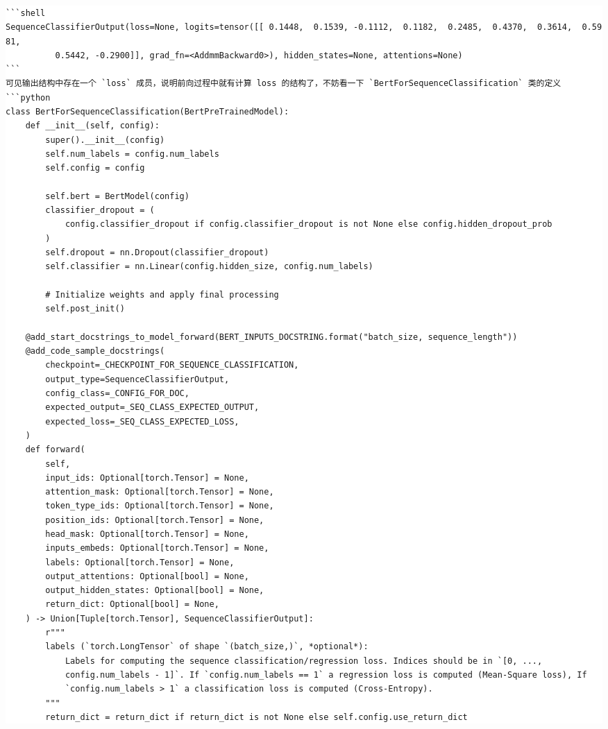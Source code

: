 	```shell
	SequenceClassifierOutput(loss=None, logits=tensor([[ 0.1448,  0.1539, -0.1112,  0.1182,  0.2485,  0.4370,  0.3614,  0.5981,
	          0.5442, -0.2900]], grad_fn=<AddmmBackward0>), hidden_states=None, attentions=None)
	```
	可见输出结构中存在一个 `loss` 成员，说明前向过程中就有计算 loss 的结构了，不妨看一下 `BertForSequenceClassification` 类的定义
	```python
	class BertForSequenceClassification(BertPreTrainedModel):
	    def __init__(self, config):
	        super().__init__(config)
	        self.num_labels = config.num_labels
	        self.config = config
	
	        self.bert = BertModel(config)
	        classifier_dropout = (
	            config.classifier_dropout if config.classifier_dropout is not None else config.hidden_dropout_prob
	        )
	        self.dropout = nn.Dropout(classifier_dropout)
	        self.classifier = nn.Linear(config.hidden_size, config.num_labels)
	
	        # Initialize weights and apply final processing
	        self.post_init()
	
	    @add_start_docstrings_to_model_forward(BERT_INPUTS_DOCSTRING.format("batch_size, sequence_length"))
	    @add_code_sample_docstrings(
	        checkpoint=_CHECKPOINT_FOR_SEQUENCE_CLASSIFICATION,
	        output_type=SequenceClassifierOutput,
	        config_class=_CONFIG_FOR_DOC,
	        expected_output=_SEQ_CLASS_EXPECTED_OUTPUT,
	        expected_loss=_SEQ_CLASS_EXPECTED_LOSS,
	    )
	    def forward(
	        self,
	        input_ids: Optional[torch.Tensor] = None,
	        attention_mask: Optional[torch.Tensor] = None,
	        token_type_ids: Optional[torch.Tensor] = None,
	        position_ids: Optional[torch.Tensor] = None,
	        head_mask: Optional[torch.Tensor] = None,
	        inputs_embeds: Optional[torch.Tensor] = None,
	        labels: Optional[torch.Tensor] = None,
	        output_attentions: Optional[bool] = None,
	        output_hidden_states: Optional[bool] = None,
	        return_dict: Optional[bool] = None,
	    ) -> Union[Tuple[torch.Tensor], SequenceClassifierOutput]:
	        r"""
	        labels (`torch.LongTensor` of shape `(batch_size,)`, *optional*):
	            Labels for computing the sequence classification/regression loss. Indices should be in `[0, ...,
	            config.num_labels - 1]`. If `config.num_labels == 1` a regression loss is computed (Mean-Square loss), If
	            `config.num_labels > 1` a classification loss is computed (Cross-Entropy).
	        """
	        return_dict = return_dict if return_dict is not None else self.config.use_return_dict
	